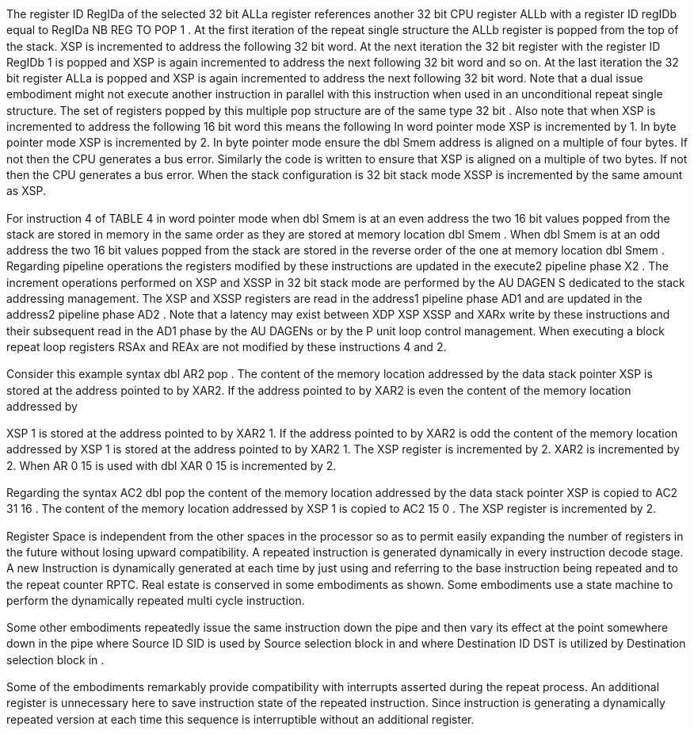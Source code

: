 The register ID RegIDa of the selected 32 bit ALLa register references another 32 bit CPU register ALLb with a register ID regIDb equal to RegIDa NB REG TO POP 1 . At the first iteration of the repeat single structure the ALLb register is popped from the top of the stack. XSP is incremented to address the following 32 bit word. At the next iteration the 32 bit register with the register ID RegIDb 1 is popped and XSP is again incremented to address the next following 32 bit word and so on. At the last iteration the 32 bit register ALLa is popped and XSP is again incremented to address the next following 32 bit word. Note that a dual issue embodiment might not execute another instruction in parallel with this instruction when used in an unconditional repeat single structure. The set of registers popped by this multiple pop structure are of the same type 32 bit . Also note that when XSP is incremented to address the following 16 bit word this means the following In word pointer mode XSP is incremented by 1. In byte pointer mode XSP is incremented by 2. In byte pointer mode ensure the dbl Smem address is aligned on a multiple of four bytes. If not then the CPU generates a bus error. Similarly the code is written to ensure that XSP is aligned on a multiple of two bytes. If not then the CPU generates a bus error. When the stack configuration is 32 bit stack mode XSSP is incremented by the same amount as XSP.

For instruction 4 of TABLE 4 in word pointer mode when dbl Smem is at an even address the two 16 bit values popped from the stack are stored in memory in the same order as they are stored at memory location dbl Smem . When dbl Smem is at an odd address the two 16 bit values popped from the stack are stored in the reverse order of the one at memory location dbl Smem . Regarding pipeline operations the registers modified by these instructions are updated in the execute2 pipeline phase X2 . The increment operations performed on XSP and XSSP in 32 bit stack mode are performed by the AU DAGEN S dedicated to the stack addressing management. The XSP and XSSP registers are read in the address1 pipeline phase AD1 and are updated in the address2 pipeline phase AD2 . Note that a latency may exist between XDP XSP XSSP and XARx write by these instructions and their subsequent read in the AD1 phase by the AU DAGENs or by the P unit loop control management. When executing a block repeat loop registers RSAx and REAx are not modified by these instructions 4 and 2.

Consider this example syntax dbl AR2 pop . The content of the memory location addressed by the data stack pointer XSP is stored at the address pointed to by XAR2. If the address pointed to by XAR2 is even the content of the memory location addressed by

XSP 1 is stored at the address pointed to by XAR2 1. If the address pointed to by XAR2 is odd the content of the memory location addressed by XSP 1 is stored at the address pointed to by XAR2 1. The XSP register is incremented by 2. XAR2 is incremented by 2. When AR 0 15 is used with dbl XAR 0 15 is incremented by 2.

Regarding the syntax AC2 dbl pop the content of the memory location addressed by the data stack pointer XSP is copied to AC2 31 16 . The content of the memory location addressed by XSP 1 is copied to AC2 15 0 . The XSP register is incremented by 2.

Register Space is independent from the other spaces in the processor so as to permit easily expanding the number of registers in the future without losing upward compatibility. A repeated instruction is generated dynamically in every instruction decode stage. A new Instruction is dynamically generated at each time by just using and referring to the base instruction being repeated and to the repeat counter RPTC. Real estate is conserved in some embodiments as shown. Some embodiments use a state machine to perform the dynamically repeated multi cycle instruction.

Some other embodiments repeatedly issue the same instruction down the pipe and then vary its effect at the point somewhere down in the pipe where Source ID SID is used by Source selection block in and where Destination ID DST is utilized by Destination selection block in .

Some of the embodiments remarkably provide compatibility with interrupts asserted during the repeat process. An additional register is unnecessary here to save instruction state of the repeated instruction. Since instruction is generating a dynamically repeated version at each time this sequence is interruptible without an additional register.
